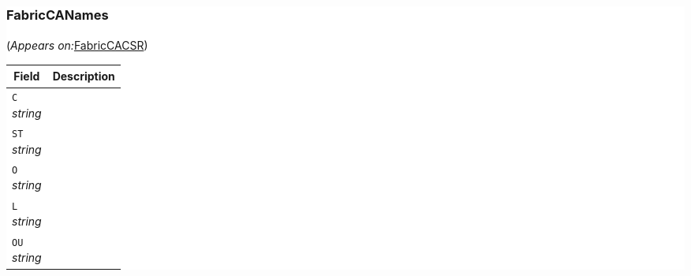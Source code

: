</tbody>
</table>
<h3 id="hlf.kungfusoftware.es/v1alpha1.FabricCANames">FabricCANames
</h3>
<p>
(<em>Appears on:</em><a href="#hlf.kungfusoftware.es/v1alpha1.FabricCACSR">FabricCACSR</a>)
</p>
<p>
</p>
<table>
<thead>
<tr>
<th>Field</th>
<th>Description</th>
</tr>
</thead>
<tbody>
<tr>
<td>
<code>C</code><br/>
<em>
string
</em>
</td>
<td>
</td>
</tr>
<tr>
<td>
<code>ST</code><br/>
<em>
string
</em>
</td>
<td>
</td>
</tr>
<tr>
<td>
<code>O</code><br/>
<em>
string
</em>
</td>
<td>
</td>
</tr>
<tr>
<td>
<code>L</code><br/>
<em>
string
</em>
</td>
<td>
</td>
</tr>
<tr>
<td>
<code>OU</code><br/>
<em>
string
</em>
</td>